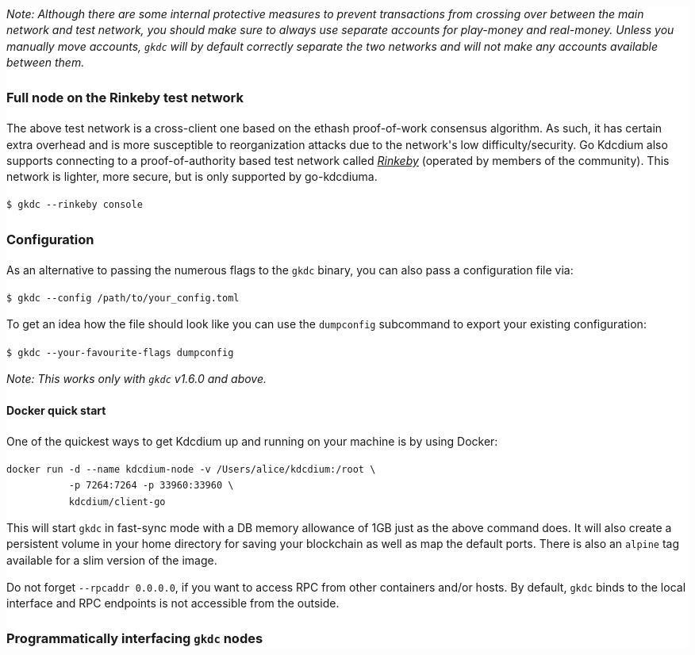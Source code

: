 *Note: Although there are some internal protective measures to prevent transactions from
crossing over between the main network and test network, you should make sure to always
use separate accounts for play-money and real-money. Unless you manually move
accounts, `gkdc` will by default correctly separate the two networks and will not make any
accounts available between them.*

### Full node on the Rinkeby test network

The above test network is a cross-client one based on the ethash proof-of-work consensus
algorithm. As such, it has certain extra overhead and is more susceptible to reorganization
attacks due to the network's low difficulty/security. Go Kdcdium also supports connecting
to a proof-of-authority based test network called [*Rinkeby*](https://www.rinkeby.io)
(operated by members of the community). This network is lighter, more secure, but is only
supported by go-kdcdiuma.

```shell
$ gkdc --rinkeby console
```

### Configuration

As an alternative to passing the numerous flags to the `gkdc` binary, you can also pass a
configuration file via:

```shell
$ gkdc --config /path/to/your_config.toml
```

To get an idea how the file should look like you can use the `dumpconfig` subcommand to
export your existing configuration:

```shell
$ gkdc --your-favourite-flags dumpconfig
```

*Note: This works only with `gkdc` v1.6.0 and above.*

#### Docker quick start

One of the quickest ways to get Kdcdium up and running on your machine is by using
Docker:

```shell
docker run -d --name kdcdium-node -v /Users/alice/kdcdium:/root \
           -p 7264:7264 -p 33960:33960 \
           kdcdium/client-go
```

This will start `gkdc` in fast-sync mode with a DB memory allowance of 1GB just as the
above command does.  It will also create a persistent volume in your home directory for
saving your blockchain as well as map the default ports. There is also an `alpine` tag
available for a slim version of the image.

Do not forget `--rpcaddr 0.0.0.0`, if you want to access RPC from other containers
and/or hosts. By default, `gkdc` binds to the local interface and RPC endpoints is not
accessible from the outside.

### Programmatically interfacing `gkdc` nodes

